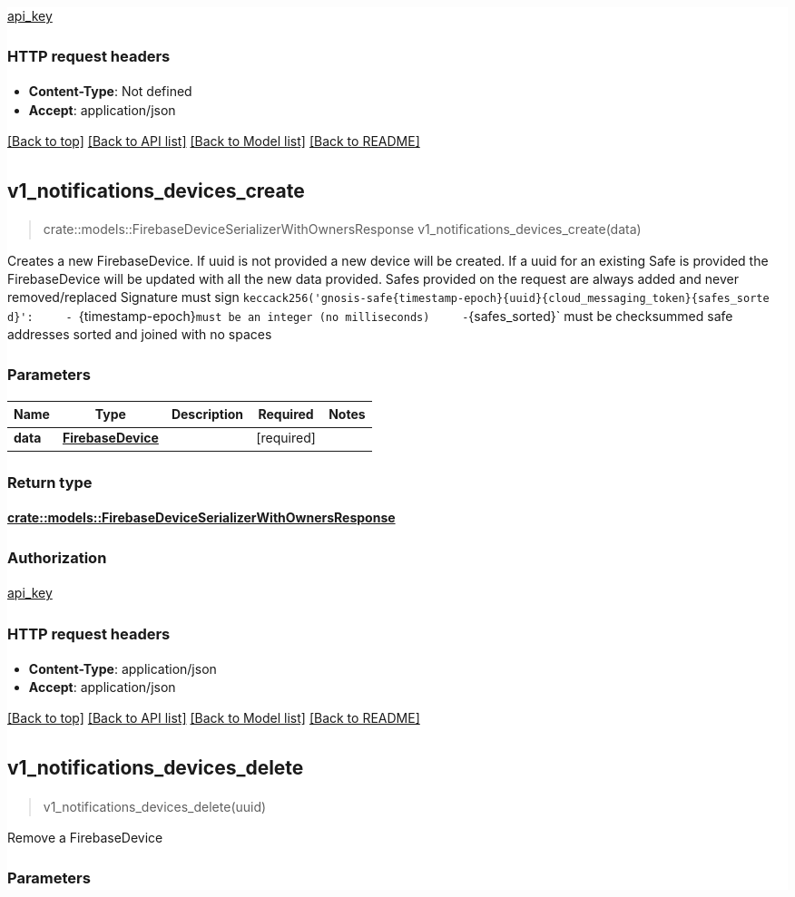 [api_key](../README.md#api_key)

### HTTP request headers

- **Content-Type**: Not defined
- **Accept**: application/json

[[Back to top]](#) [[Back to API list]](../README.md#documentation-for-api-endpoints) [[Back to Model list]](../README.md#documentation-for-models) [[Back to README]](../README.md)


## v1_notifications_devices_create

> crate::models::FirebaseDeviceSerializerWithOwnersResponse v1_notifications_devices_create(data)


Creates a new FirebaseDevice. If uuid is not provided a new device will be created. If a uuid for an existing Safe is provided the FirebaseDevice will be updated with all the new data provided. Safes provided on the request are always added and never removed/replaced Signature must sign `keccack256('gnosis-safe{timestamp-epoch}{uuid}{cloud_messaging_token}{safes_sorted}':     - `{timestamp-epoch}` must be an integer (no milliseconds)     - `{safes_sorted}` must be checksummed safe addresses sorted and joined with no spaces

### Parameters


Name | Type | Description  | Required | Notes
------------- | ------------- | ------------- | ------------- | -------------
**data** | [**FirebaseDevice**](FirebaseDevice.md) |  | [required] |

### Return type

[**crate::models::FirebaseDeviceSerializerWithOwnersResponse**](FirebaseDeviceSerializerWithOwnersResponse.md)

### Authorization

[api_key](../README.md#api_key)

### HTTP request headers

- **Content-Type**: application/json
- **Accept**: application/json

[[Back to top]](#) [[Back to API list]](../README.md#documentation-for-api-endpoints) [[Back to Model list]](../README.md#documentation-for-models) [[Back to README]](../README.md)


## v1_notifications_devices_delete

> v1_notifications_devices_delete(uuid)


Remove a FirebaseDevice

### Parameters
